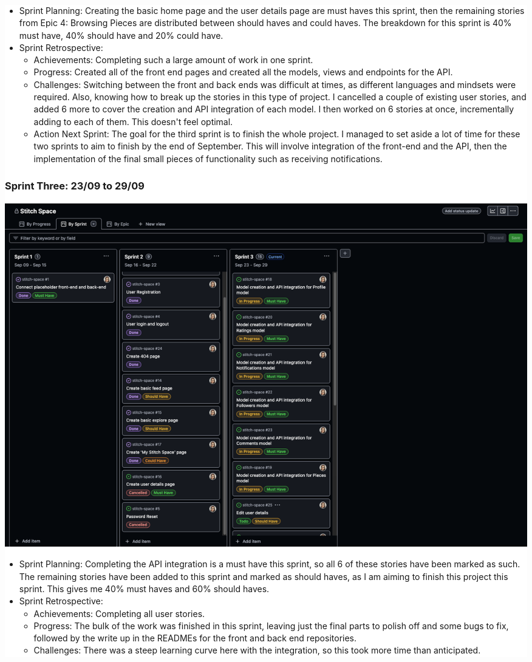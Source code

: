 -   Sprint Planning: Creating the basic home page and the user details page are must haves this sprint, then the remaining stories from Epic 4: Browsing Pieces are distributed between should haves and could haves. The breakdown for this sprint is 40% must have, 40% should have and 20% could have.
-   Sprint Retrospective:
    -   Achievements: Completing such a large amount of work in one sprint.
    -   Progress: Created all of the front end pages and created all the models, views and endpoints for the API.
    -   Challenges: Switching between the front and back ends was difficult at times, as different languages and mindsets were required. Also, knowing how to break up the stories in this type of project. I cancelled a couple of existing user stories, and added 6 more to cover the creation and API integration of each model. I then worked on 6 stories at once, incrementally adding to each of them. This doesn't feel optimal.
    -   Action Next Sprint: The goal for the third sprint is to finish the whole project. I managed to set aside a lot of time for these two sprints to aim to finish by the end of September. This will involve integration of the front-end and the API, then the implementation of the final small pieces of functionality such as receiving notifications.

### Sprint Three: 23/09 to 29/09

![Sprint Three Screenshot](documentation/sprint3.png)

-   Sprint Planning: Completing the API integration is a must have this sprint, so all 6 of these stories have been marked as such. The remaining stories have been added to this sprint and marked as should haves, as I am aiming to finish this project this sprint. This gives me 40% must haves and 60% should haves.
-   Sprint Retrospective:
    -   Achievements: Completing all user stories.
    -   Progress: The bulk of the work was finished in this sprint, leaving just the final parts to polish off and some bugs to fix, followed by the write up in the READMEs for the front and back end repositories.
    -   Challenges: There was a steep learning curve here with the integration, so this took more time than anticipated.
